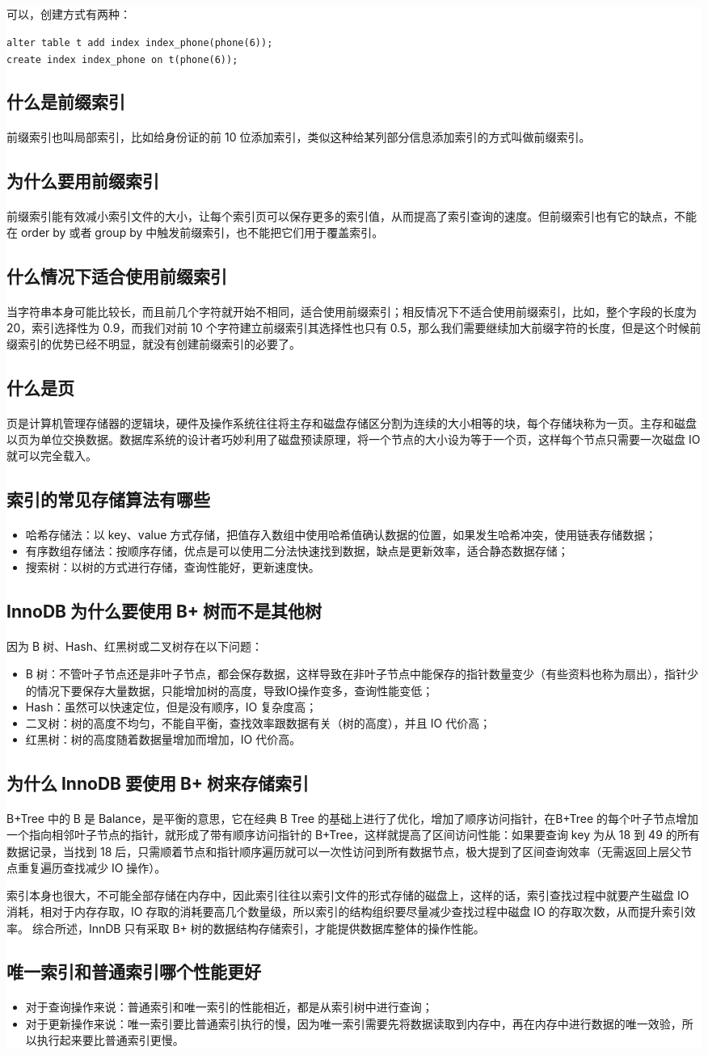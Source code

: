 可以，创建方式有两种：
```
alter table t add index index_phone(phone(6));
create index index_phone on t(phone(6));
```

## 什么是前缀索引
前缀索引也叫局部索引，比如给身份证的前 10 位添加索引，类似这种给某列部分信息添加索引的方式叫做前缀索引。

## 为什么要用前缀索引
前缀索引能有效减小索引文件的大小，让每个索引页可以保存更多的索引值，从而提高了索引查询的速度。但前缀索引也有它的缺点，不能在 order by 或者 group by 中触发前缀索引，也不能把它们用于覆盖索引。

## 什么情况下适合使用前缀索引
当字符串本身可能比较长，而且前几个字符就开始不相同，适合使用前缀索引；相反情况下不适合使用前缀索引，比如，整个字段的长度为 20，索引选择性为 0.9，而我们对前 10 个字符建立前缀索引其选择性也只有 0.5，那么我们需要继续加大前缀字符的长度，但是这个时候前缀索引的优势已经不明显，就没有创建前缀索引的必要了。

## 什么是页
页是计算机管理存储器的逻辑块，硬件及操作系统往往将主存和磁盘存储区分割为连续的大小相等的块，每个存储块称为一页。主存和磁盘以页为单位交换数据。数据库系统的设计者巧妙利用了磁盘预读原理，将一个节点的大小设为等于一个页，这样每个节点只需要一次磁盘 IO 就可以完全载入。

## 索引的常见存储算法有哪些
- 哈希存储法：以 key、value 方式存储，把值存入数组中使用哈希值确认数据的位置，如果发生哈希冲突，使用链表存储数据；
- 有序数组存储法：按顺序存储，优点是可以使用二分法快速找到数据，缺点是更新效率，适合静态数据存储；
- 搜索树：以树的方式进行存储，查询性能好，更新速度快。

## InnoDB 为什么要使用 B+ 树而不是其他树
因为 B 树、Hash、红黑树或二叉树存在以下问题：

- B 树：不管叶子节点还是非叶子节点，都会保存数据，这样导致在非叶子节点中能保存的指针数量变少（有些资料也称为扇出），指针少的情况下要保存大量数据，只能增加树的高度，导致IO操作变多，查询性能变低；
- Hash：虽然可以快速定位，但是没有顺序，IO 复杂度高；
- 二叉树：树的高度不均匀，不能自平衡，查找效率跟数据有关（树的高度），并且 IO 代价高；
- 红黑树：树的高度随着数据量增加而增加，IO 代价高。

## 为什么 InnoDB 要使用 B+ 树来存储索引

B+Tree 中的 B 是 Balance，是平衡的意思，它在经典 B Tree 的基础上进行了优化，增加了顺序访问指针，在B+Tree 的每个叶子节点增加一个指向相邻叶子节点的指针，就形成了带有顺序访问指针的 B+Tree，这样就提高了区间访问性能：如果要查询 key 为从 18 到 49 的所有数据记录，当找到 18 后，只需顺着节点和指针顺序遍历就可以一次性访问到所有数据节点，极大提到了区间查询效率（无需返回上层父节点重复遍历查找减少 IO 操作）。

索引本身也很大，不可能全部存储在内存中，因此索引往往以索引文件的形式存储的磁盘上，这样的话，索引查找过程中就要产生磁盘 IO 消耗，相对于内存存取，IO 存取的消耗要高几个数量级，所以索引的结构组织要尽量减少查找过程中磁盘 IO 的存取次数，从而提升索引效率。 综合所述，InnDB 只有采取 B+ 树的数据结构存储索引，才能提供数据库整体的操作性能。

## 唯一索引和普通索引哪个性能更好
- 对于查询操作来说：普通索引和唯一索引的性能相近，都是从索引树中进行查询；
- 对于更新操作来说：唯一索引要比普通索引执行的慢，因为唯一索引需要先将数据读取到内存中，再在内存中进行数据的唯一效验，所以执行起来要比普通索引更慢。
